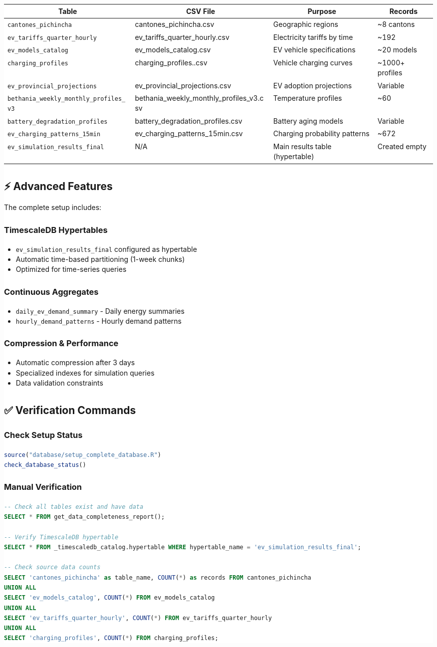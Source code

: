 | Table | CSV File | Purpose | Records |
|-------|----------|---------|---------|
| `cantones_pichincha` | cantones_pichincha.csv | Geographic regions | ~8 cantons |
| `ev_tariffs_quarter_hourly` | ev_tariffs_quarter_hourly.csv | Electricity tariffs by time | ~192 |
| `ev_models_catalog` | ev_models_catalog.csv | EV vehicle specifications | ~20 models |
| `charging_profiles` | charging_profiles..csv | Vehicle charging curves | ~1000+ profiles |
| `ev_provincial_projections` | ev_provincial_projections.csv | EV adoption projections | Variable |
| `bethania_weekly_monthly_profiles_v3` | bethania_weekly_monthly_profiles_v3.csv | Temperature profiles | ~60 |
| `battery_degradation_profiles` | battery_degradation_profiles.csv | Battery aging models | Variable |
| `ev_charging_patterns_15min` | ev_charging_patterns_15min.csv | Charging probability patterns | ~672 |
| `ev_simulation_results_final` | N/A | Main results table (hypertable) | Created empty |

## ⚡ Advanced Features

The complete setup includes:

### TimescaleDB Hypertables
- `ev_simulation_results_final` configured as hypertable
- Automatic time-based partitioning (1-week chunks)
- Optimized for time-series queries

### Continuous Aggregates
- `daily_ev_demand_summary` - Daily energy summaries
- `hourly_demand_patterns` - Hourly demand patterns

### Compression & Performance
- Automatic compression after 3 days
- Specialized indexes for simulation queries
- Data validation constraints

## ✅ Verification Commands

### Check Setup Status
```r
source("database/setup_complete_database.R")
check_database_status()
```

### Manual Verification
```sql
-- Check all tables exist and have data
SELECT * FROM get_data_completeness_report();

-- Verify TimescaleDB hypertable
SELECT * FROM _timescaledb_catalog.hypertable WHERE hypertable_name = 'ev_simulation_results_final';

-- Check source data counts
SELECT 'cantones_pichincha' as table_name, COUNT(*) as records FROM cantones_pichincha
UNION ALL
SELECT 'ev_models_catalog', COUNT(*) FROM ev_models_catalog  
UNION ALL
SELECT 'ev_tariffs_quarter_hourly', COUNT(*) FROM ev_tariffs_quarter_hourly
UNION ALL
SELECT 'charging_profiles', COUNT(*) FROM charging_profiles;
```
